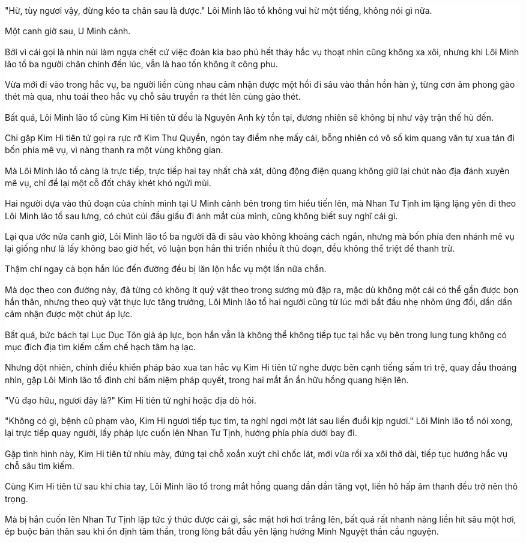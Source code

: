 "Hừ, tùy ngươi vậy, đừng kéo ta chân sau là được." Lôi Minh lão tổ không vui hừ một tiếng, không nói gì nữa.

Một canh giờ sau, U Minh cảnh.

Bởi vì cái gọi là nhìn núi làm ngựa chết cứ việc đoàn kia bao phủ hết thảy hắc vụ thoạt nhìn cũng không xa xôi, nhưng khi Lôi Minh lão tổ ba người chân chính đến lúc, vẫn là hao tốn không ít công phu.

Vừa mới đi vào trong hắc vụ, ba người liền cùng nhau cảm nhận được một hồi đi sâu vào thần hồn hàn ý, từng cơn âm phong gào thét mà qua, nhu toái theo hắc vụ chỗ sâu truyền ra thét lên cùng gào thét.

Bất quá, Lôi Minh lão tổ cùng Kim Hi tiên tử đều là Nguyên Anh kỳ tồn tại, đương nhiên sẽ không bị như vậy trận thế hù đến.

Chỉ gặp Kim Hi tiên tử gọi ra rực rỡ Kim Thư Quyển, ngón tay điểm nhẹ mấy cái, bỗng nhiên có vô số kim quang văn tự xua tán đi bốn phía mê vụ, vì nàng thanh ra một vùng không gian.

Mà Lôi Minh lão tổ càng là trực tiếp, trực tiếp hai tay nhất chà xát, dũng động điện quang không giữ lại chút nào địa đánh xuyên mê vụ, chỉ để lại một cỗ đốt cháy khét khó ngửi mùi.

Hai người dựa vào thủ đoạn của chính mình tại U Minh cảnh bên trong tìm hiểu tiến lên, mà Nhan Tư Tịnh im lặng lặng yên đi theo Lôi Minh lão tổ sau lưng, có chút cúi đầu giấu đi ánh mắt của mình, cũng không biết suy nghĩ cái gì.

Lại qua ước nửa canh giờ, Lôi Minh lão tổ ba người đã đi sâu vào không khoảng cách ngắn, nhưng mà bốn phía đen nhánh mê vụ lại giống như là lấy không bao giờ hết, vô luận bọn hắn thi triển nhiều ít thủ đoạn, đều không thể triệt để thanh trừ.

Thậm chí ngay cả bọn hắn lúc đến đường đều bị lăn lộn hắc vụ một lần nữa chắn.

Mà dọc theo con đường này, đã từng có không ít quỷ vật theo trong sương mù đập ra, mặc dù không một cái có thể gần được bọn hắn thân, nhưng theo quỷ vật thực lực tăng trưởng, Lôi Minh lão tổ hai người cũng từ lúc mới bắt đầu nhẹ nhõm ứng đối, dần dần cảm nhận được một chút áp lực.

Bất quá, bức bách tại Lục Dục Tôn giả áp lực, bọn hắn vẫn là không thể không tiếp tục tại hắc vụ bên trong lung tung không có mục đích địa tìm kiếm cấm chế hạch tâm hạ lạc.

Nhưng đột nhiên, chính điều khiển pháp bảo xua tan hắc vụ Kim Hi tiên tử nghe được bên cạnh tiếng sấm trì trệ, quay đầu thoáng nhìn, gặp Lôi Minh lão tổ đình chỉ bấm niệm pháp quyết, trong hai mắt ẩn ẩn hữu hồng quang hiện lên.

"Vũ đạo hữu, ngươi đây là?" Kim Hi tiên tử nghi hoặc địa dò hỏi.

"Không có gì, bệnh cũ phạm vào, Kim Hi ngươi tiếp tục tìm, ta nghỉ ngơi một lát sau liền đuổi kịp ngươi." Lôi Minh lão tổ nói xong, lại trực tiếp quay người, lấy pháp lực cuốn lên Nhan Tư Tịnh, hướng phía phía dưới bay đi.

Gặp tình hình này, Kim Hi tiên tử nhíu mày, đứng tại chỗ xoắn xuýt chỉ chốc lát, mới vừa rồi xa xôi thở dài, tiếp tục hướng hắc vụ chỗ sâu tìm kiếm.

Cùng Kim Hi tiên tử sau khi chia tay, Lôi Minh lão tổ trong mắt hồng quang dần dần tăng vọt, liền hô hấp âm thanh đều trở nên thô trọng.

Mà bị hắn cuốn lên Nhan Tư Tịnh lập tức ý thức được cái gì, sắc mặt hơi hơi trắng lên, bất quá rất nhanh nàng liền hít sâu một hơi, ép buộc bản thân sau khi ổn định tâm thần, trong lòng bắt đầu yên lặng hướng Minh Nguyệt thần cầu nguyện.
